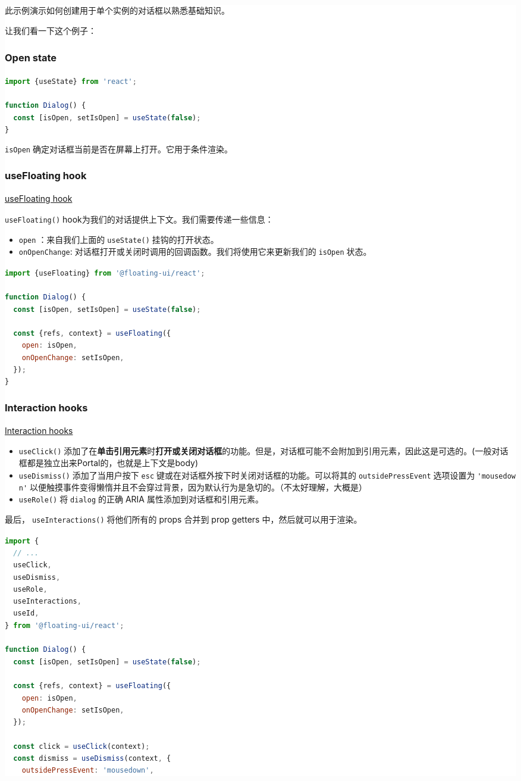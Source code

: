 此示例演示如何创建用于单个实例的对话框以熟悉基础知识。

让我们看一下这个例子：

### Open state

```jsx
import {useState} from 'react';
 
function Dialog() {
  const [isOpen, setIsOpen] = useState(false);
}
```

`isOpen` 确定对话框当前是否在屏幕上打开。它用于条件渲染。

### useFloating hook
[useFloating hook](https://floating-ui.com/docs/dialog#usefloating-hook)
 
`useFloating()` hook为我们的对话提供上下文。我们需要传递一些信息：
- `open` ：来自我们上面的 `useState()` 挂钩的打开状态。
- `onOpenChange`: 对话框打开或关闭时调用的回调函数。我们将使用它来更新我们的 `isOpen` 状态。

```jsx
import {useFloating} from '@floating-ui/react';
 
function Dialog() {
  const [isOpen, setIsOpen] = useState(false);
 
  const {refs, context} = useFloating({
    open: isOpen,
    onOpenChange: setIsOpen,
  });
}
```

### Interaction hooks
[Interaction hooks](https://floating-ui.com/docs/dialog#interaction-hooks)
-   `useClick()` 添加了在**单击引用元素**时**打开或关闭对话框**的功能。但是，对话框可能不会附加到引用元素，因此这是可选的。(一般对话框都是独立出来Portal的，也就是上下文是body)
- `useDismiss()` 添加了当用户按下 `esc` 键或在对话框外按下时关闭对话框的功能。可以将其的 `outsidePressEvent` 选项设置为 `'mousedown'` 以便触摸事件变得懒惰并且不会穿过背景，因为默认行为是急切的。（不太好理解，大概是）
- `useRole()` 将 `dialog` 的正确 ARIA 属性添加到对话框和引用元素。

最后， `useInteractions()` 将他们所有的 props 合并到 prop getters 中，然后就可以用于渲染。

```jsx
import {
  // ...
  useClick,
  useDismiss,
  useRole,
  useInteractions,
  useId,
} from '@floating-ui/react';
 
function Dialog() {
  const [isOpen, setIsOpen] = useState(false);
 
  const {refs, context} = useFloating({
    open: isOpen,
    onOpenChange: setIsOpen,
  });
 
  const click = useClick(context);
  const dismiss = useDismiss(context, {
    outsidePressEvent: 'mousedown',
```